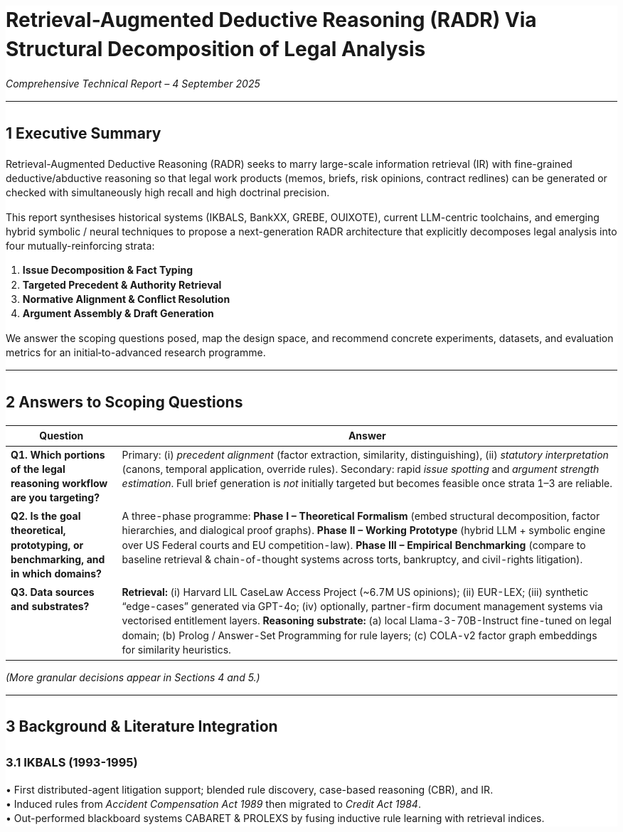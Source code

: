 # Retrieval-Augmented Deductive Reasoning (RADR) Via Structural Decomposition of Legal Analysis

*Comprehensive Technical Report – 4 September 2025*

---

## 1  Executive Summary

Retrieval-Augmented Deductive Reasoning (RADR) seeks to marry large-scale information retrieval (IR) with fine-grained deductive/abductive reasoning so that legal work products (memos, briefs, risk opinions, contract redlines) can be generated or checked with simultaneously high recall and high doctrinal precision.  

This report synthesises historical systems (IKBALS, BankXX, GREBE, OUIXOTE), current LLM-centric toolchains, and emerging hybrid symbolic / neural techniques to propose a next-generation RADR architecture that explicitly decomposes legal analysis into four mutually-reinforcing strata:

1. **Issue Decomposition & Fact Typing**  
2. **Targeted Precedent & Authority Retrieval**  
3. **Normative Alignment & Conflict Resolution**  
4. **Argument Assembly & Draft Generation**  

We answer the scoping questions posed, map the design space, and recommend concrete experiments, datasets, and evaluation metrics for an initial‐to-advanced research programme.

---

## 2  Answers to Scoping Questions

| Question | Answer |
|---|---|
| **Q1. Which portions of the legal reasoning workflow are you targeting?** | Primary: (i) *precedent alignment* (factor extraction, similarity, distinguishing), (ii) *statutory interpretation* (canons, temporal application, override rules). Secondary: rapid *issue spotting* and *argument strength estimation*. Full brief generation is *not* initially targeted but becomes feasible once strata 1–3 are reliable. |
| **Q2. Is the goal theoretical, prototyping, or benchmarking, and in which domains?** | A three-phase programme: **Phase I – Theoretical Formalism** (embed structural decomposition, factor hierarchies, and dialogical proof graphs). **Phase II – Working Prototype** (hybrid LLM + symbolic engine over US Federal courts and EU competition-law). **Phase III – Empirical Benchmarking** (compare to baseline retrieval & chain-of-thought systems across torts, bankruptcy, and civil-rights litigation). |
| **Q3. Data sources and substrates?** | **Retrieval:** (i) Harvard LIL CaseLaw Access Project (~6.7M US opinions); (ii) EUR-LEX; (iii) synthetic “edge-cases” generated via GPT-4o; (iv) optionally, partner-firm document management systems via vectorised entitlement layers. **Reasoning substrate:** (a) local Llama-3-70B-Instruct fine-tuned on legal domain; (b) Prolog / Answer-Set Programming for rule layers; (c) COLA-v2 factor graph embeddings for similarity heuristics. |

*(More granular decisions appear in Sections 4 and 5.)*

---

## 3  Background & Literature Integration

### 3.1  IKBALS (1993-1995)

• First distributed-agent litigation support; blended rule discovery, case-based reasoning (CBR), and IR.  
• Induced rules from *Accident Compensation Act 1989* then migrated to *Credit Act 1984*.  
• Out-performed blackboard systems CABARET & PROLEXS by fusing inductive rule learning with retrieval indices.

